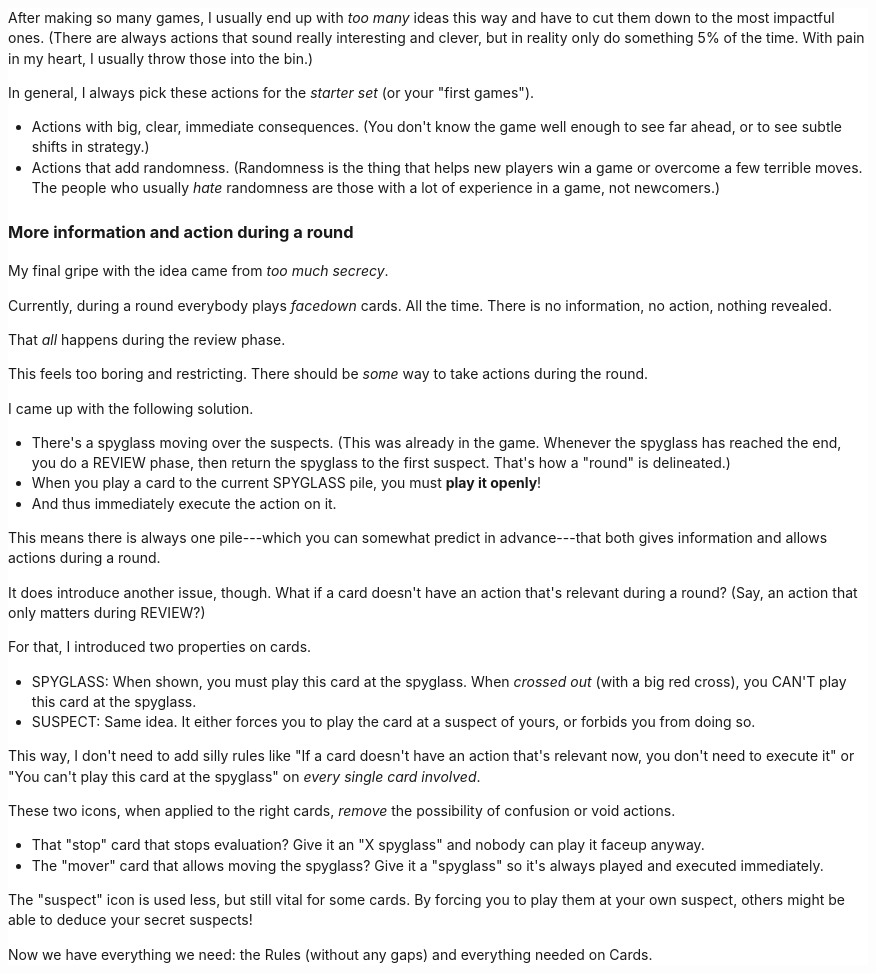 After making so many games, I usually end up with _too many_ ideas this way and have to cut them down to the most impactful ones. (There are always actions that sound really interesting and clever, but in reality only do something 5% of the time. With pain in my heart, I usually throw those into the bin.)

In general, I always pick these actions for the _starter set_ (or your "first games").
* Actions with big, clear, immediate consequences. (You don't know the game well enough to see far ahead, or to see subtle shifts in strategy.)
* Actions that add randomness. (Randomness is the thing that helps new players win a game or overcome a few terrible moves. The people who usually _hate_ randomness are those with a lot of experience in a game, not newcomers.)

### More information and action during a round
My final gripe with the idea came from _too much secrecy_. 

Currently, during a round everybody plays _facedown_ cards. All the time. There is no information, no action, nothing revealed. 

That _all_ happens during the review phase.

This feels too boring and restricting. There should be _some_ way to take actions during the round.

I came up with the following solution.
* There's a spyglass moving over the suspects. (This was already in the game. Whenever the spyglass has reached the end, you do a REVIEW phase, then return the spyglass to the first suspect. That's how a "round" is delineated.)
* When you play a card to the current SPYGLASS pile, you must **play it openly**!
* And thus immediately execute the action on it.

This means there is always one pile---which you can somewhat predict in advance---that both gives information and allows actions during a round.

It does introduce another issue, though. What if a card doesn't have an action that's relevant during a round? (Say, an action that only matters during REVIEW?)

For that, I introduced two properties on cards.
* SPYGLASS: When shown, you must play this card at the spyglass. When _crossed out_ (with a big red cross), you CAN'T play this card at the spyglass.
* SUSPECT: Same idea. It either forces you to play the card at a suspect of yours, or forbids you from doing so.

This way, I don't need to add silly rules like "If a card doesn't have an action that's relevant now, you don't need to execute it" or "You can't play this card at the spyglass" on _every single card involved_.

These two icons, when applied to the right cards, _remove_ the possibility of confusion or void actions.

* That "stop" card that stops evaluation? Give it an "X spyglass" and nobody can play it faceup anyway.
* The "mover" card that allows moving the spyglass? Give it a "spyglass" so it's always played and executed immediately.

The "suspect" icon is used less, but still vital for some cards. By forcing you to play them at your own suspect, others might be able to deduce your secret suspects!

Now we have everything we need: the Rules (without any gaps) and everything needed on Cards.
